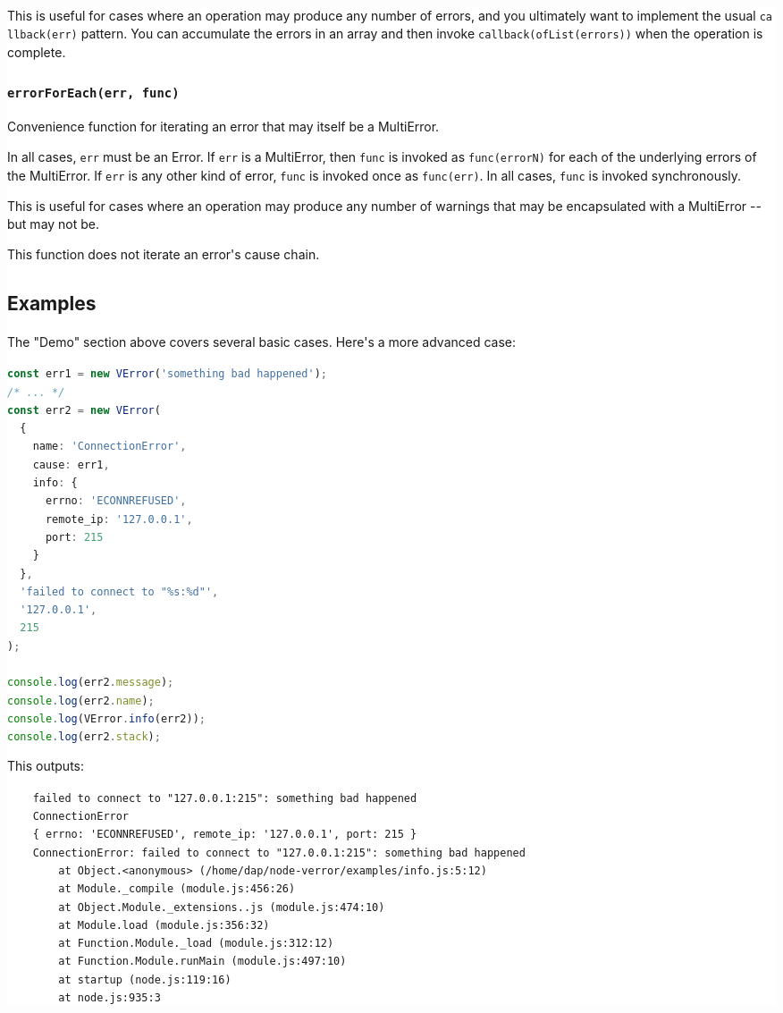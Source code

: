 This is useful for cases where an operation may produce any number of errors,
and you ultimately want to implement the usual `callback(err)` pattern. You can
accumulate the errors in an array and then invoke
`callback(ofList(errors))` when the operation is complete.

### `errorForEach(err, func)`

Convenience function for iterating an error that may itself be a MultiError.

In all cases, `err` must be an Error. If `err` is a MultiError, then `func` is
invoked as `func(errorN)` for each of the underlying errors of the MultiError.
If `err` is any other kind of error, `func` is invoked once as `func(err)`. In
all cases, `func` is invoked synchronously.

This is useful for cases where an operation may produce any number of warnings
that may be encapsulated with a MultiError -- but may not be.

This function does not iterate an error's cause chain.

## Examples

The "Demo" section above covers several basic cases. Here's a more advanced
case:

```ts
const err1 = new VError('something bad happened');
/* ... */
const err2 = new VError(
  {
    name: 'ConnectionError',
    cause: err1,
    info: {
      errno: 'ECONNREFUSED',
      remote_ip: '127.0.0.1',
      port: 215
    }
  },
  'failed to connect to "%s:%d"',
  '127.0.0.1',
  215
);

console.log(err2.message);
console.log(err2.name);
console.log(VError.info(err2));
console.log(err2.stack);
```

This outputs:

```
    failed to connect to "127.0.0.1:215": something bad happened
    ConnectionError
    { errno: 'ECONNREFUSED', remote_ip: '127.0.0.1', port: 215 }
    ConnectionError: failed to connect to "127.0.0.1:215": something bad happened
        at Object.<anonymous> (/home/dap/node-verror/examples/info.js:5:12)
        at Module._compile (module.js:456:26)
        at Object.Module._extensions..js (module.js:474:10)
        at Module.load (module.js:356:32)
        at Function.Module._load (module.js:312:12)
        at Function.Module.runMain (module.js:497:10)
        at startup (node.js:119:16)
        at node.js:935:3
```
